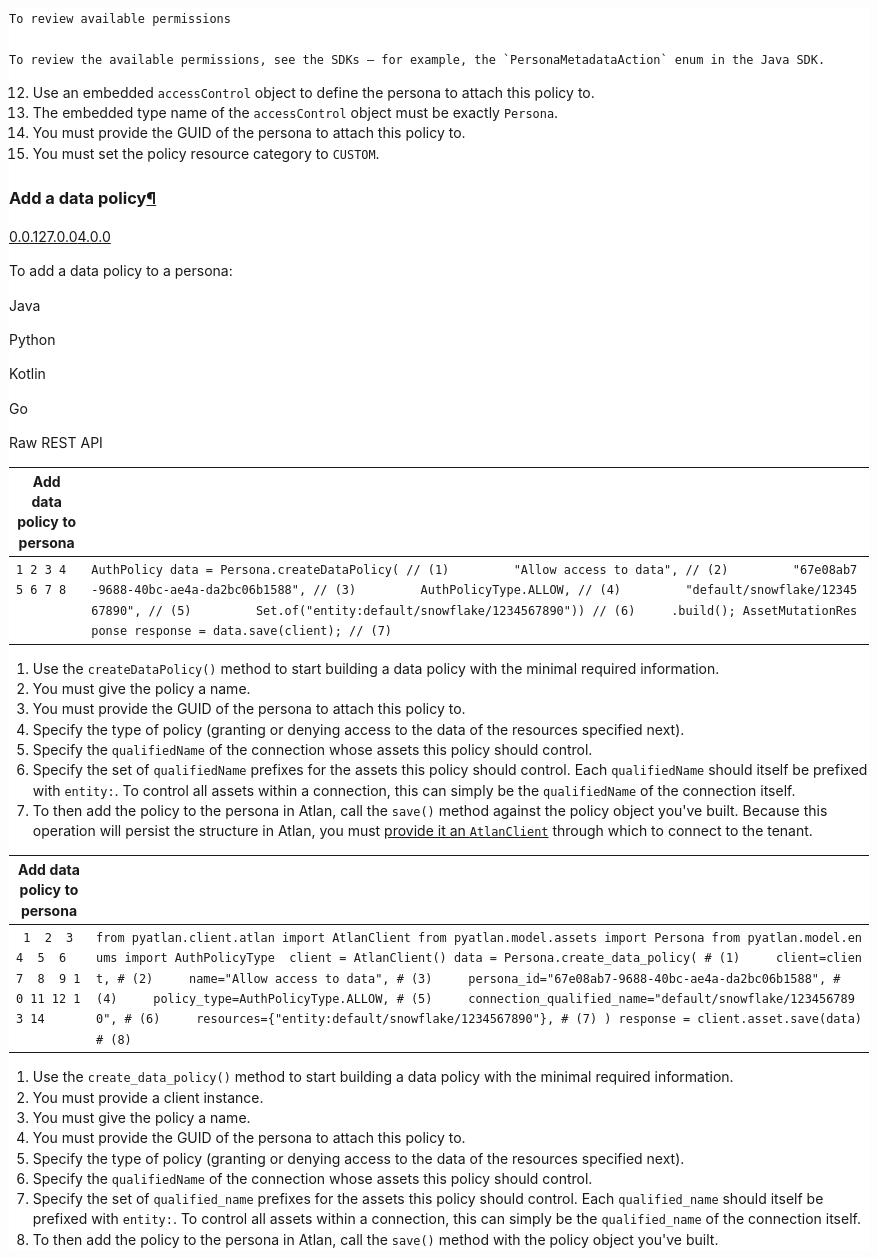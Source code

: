     To review available permissions

    To review the available permissions, see the SDKs — for example, the `PersonaMetadataAction` enum in the Java SDK.
12. Use an embedded `accessControl` object to define the persona to attach this policy to.
13. The embedded type name of the `accessControl` object must be exactly `Persona`.
14. You must provide the GUID of the persona to attach this policy to.
15. You must set the policy resource category to `CUSTOM`.

### Add a data policy[¶](#add-a-data-policy "Permanent link")

[0\.0\.12](https://github.com/atlanhq/atlan-go/releases/tag/0.0.12 "Minimum version")[7\.0\.0](https://github.com/atlanhq/atlan-python/releases/tag/7.0.0 "Minimum version")[4\.0\.0](https://github.com/atlanhq/atlan-java/releases/tag/v4.0.0 "Minimum version")

To add a data policy to a persona:

Java

Python

Kotlin

Go

Raw REST API

| Add data policy to persona | |
| --- | --- |
| ``` 1 2 3 4 5 6 7 8 ``` | ``` AuthPolicy data = Persona.createDataPolicy( // (1)         "Allow access to data", // (2)         "67e08ab7-9688-40bc-ae4a-da2bc06b1588", // (3)         AuthPolicyType.ALLOW, // (4)         "default/snowflake/1234567890", // (5)         Set.of("entity:default/snowflake/1234567890")) // (6)     .build(); AssetMutationResponse response = data.save(client); // (7)  ``` |

1. Use the `createDataPolicy()` method to start building a data policy with the minimal required information.
2. You must give the policy a name.
3. You must provide the GUID of the persona to attach this policy to.
4. Specify the type of policy (granting or denying access to the data of the resources specified next).
5. Specify the `qualifiedName` of the connection whose assets this policy should control.
6. Specify the set of `qualifiedName` prefixes for the assets this policy should control. Each `qualifiedName` should itself be prefixed with `entity:`. To control all assets within a connection, this can simply be the `qualifiedName` of the connection itself.
7. To then add the policy to the persona in Atlan, call the `save()` method against the policy object you've built. Because this operation will persist the structure in Atlan, you must [provide it an `AtlanClient`](../../../../sdks/java/#configure-the-sdk) through which to connect to the tenant.

| Add data policy to persona | |
| --- | --- |
| ```  1  2  3  4  5  6  7  8  9 10 11 12 13 14 ``` | ``` from pyatlan.client.atlan import AtlanClient from pyatlan.model.assets import Persona from pyatlan.model.enums import AuthPolicyType  client = AtlanClient() data = Persona.create_data_policy( # (1)     client=client, # (2)     name="Allow access to data", # (3)     persona_id="67e08ab7-9688-40bc-ae4a-da2bc06b1588", # (4)     policy_type=AuthPolicyType.ALLOW, # (5)     connection_qualified_name="default/snowflake/1234567890", # (6)     resources={"entity:default/snowflake/1234567890"}, # (7) ) response = client.asset.save(data) # (8)  ``` |

1. Use the `create_data_policy()` method to start building a data policy with the minimal required information.
2. You must provide a client instance.
3. You must give the policy a name.
4. You must provide the GUID of the persona to attach this policy to.
5. Specify the type of policy (granting or denying access to the data of the resources specified next).
6. Specify the `qualifiedName` of the connection whose assets this policy should control.
7. Specify the set of `qualified_name` prefixes for the assets this policy should control. Each `qualified_name` should itself be prefixed with `entity:`. To control all assets within a connection, this can simply be the `qualified_name` of the connection itself.
8. To then add the policy to the persona in Atlan, call the `save()` method with the policy object you've built.
